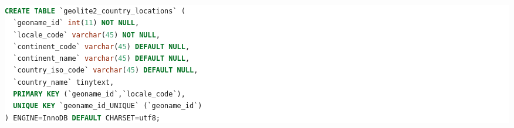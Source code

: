 ```SQL
CREATE TABLE `geolite2_country_locations` (
  `geoname_id` int(11) NOT NULL,
  `locale_code` varchar(45) NOT NULL,
  `continent_code` varchar(45) DEFAULT NULL,
  `continent_name` varchar(45) DEFAULT NULL,
  `country_iso_code` varchar(45) DEFAULT NULL,
  `country_name` tinytext,
  PRIMARY KEY (`geoname_id`,`locale_code`),
  UNIQUE KEY `geoname_id_UNIQUE` (`geoname_id`)
) ENGINE=InnoDB DEFAULT CHARSET=utf8;
```



